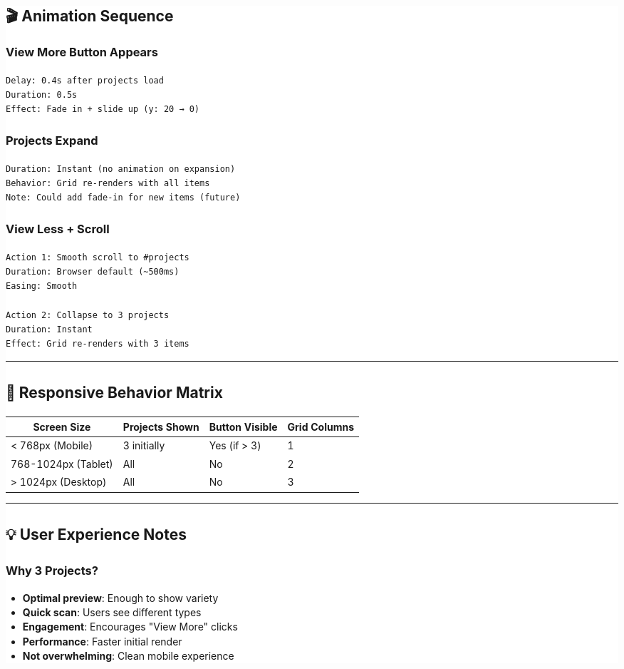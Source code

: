 
## 🎬 Animation Sequence

### View More Button Appears
```
Delay: 0.4s after projects load
Duration: 0.5s
Effect: Fade in + slide up (y: 20 → 0)
```

### Projects Expand
```
Duration: Instant (no animation on expansion)
Behavior: Grid re-renders with all items
Note: Could add fade-in for new items (future)
```

### View Less + Scroll
```
Action 1: Smooth scroll to #projects
Duration: Browser default (~500ms)
Easing: Smooth

Action 2: Collapse to 3 projects
Duration: Instant
Effect: Grid re-renders with 3 items
```

---

## 🎨 Responsive Behavior Matrix

| Screen Size | Projects Shown | Button Visible | Grid Columns |
|-------------|---------------|----------------|--------------|
| < 768px (Mobile) | 3 initially | Yes (if > 3) | 1 |
| 768-1024px (Tablet) | All | No | 2 |
| > 1024px (Desktop) | All | No | 3 |

---

## 💡 User Experience Notes

### Why 3 Projects?
- **Optimal preview**: Enough to show variety
- **Quick scan**: Users see different types
- **Engagement**: Encourages "View More" clicks
- **Performance**: Faster initial render
- **Not overwhelming**: Clean mobile experience

